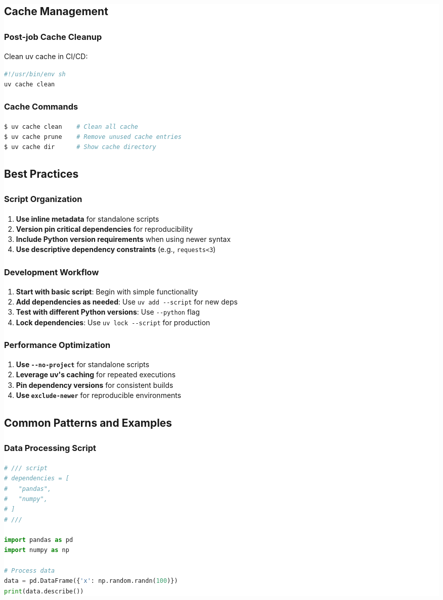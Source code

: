 ## Cache Management

### Post-job Cache Cleanup

Clean uv cache in CI/CD:

```bash
#!/usr/bin/env sh
uv cache clean
```

### Cache Commands

```bash
$ uv cache clean    # Clean all cache
$ uv cache prune    # Remove unused cache entries
$ uv cache dir      # Show cache directory
```

## Best Practices

### Script Organization

1. **Use inline metadata** for standalone scripts
2. **Version pin critical dependencies** for reproducibility
3. **Include Python version requirements** when using newer syntax
4. **Use descriptive dependency constraints** (e.g., `requests<3`)

### Development Workflow

1. **Start with basic script**: Begin with simple functionality
2. **Add dependencies as needed**: Use `uv add --script` for new deps
3. **Test with different Python versions**: Use `--python` flag
4. **Lock dependencies**: Use `uv lock --script` for production

### Performance Optimization

1. **Use `--no-project`** for standalone scripts
2. **Leverage uv's caching** for repeated executions
3. **Pin dependency versions** for consistent builds
4. **Use `exclude-newer`** for reproducible environments

## Common Patterns and Examples

### Data Processing Script

```python
# /// script
# dependencies = [
#   "pandas",
#   "numpy",
# ]
# ///

import pandas as pd
import numpy as np

# Process data
data = pd.DataFrame({'x': np.random.randn(100)})
print(data.describe())
```
